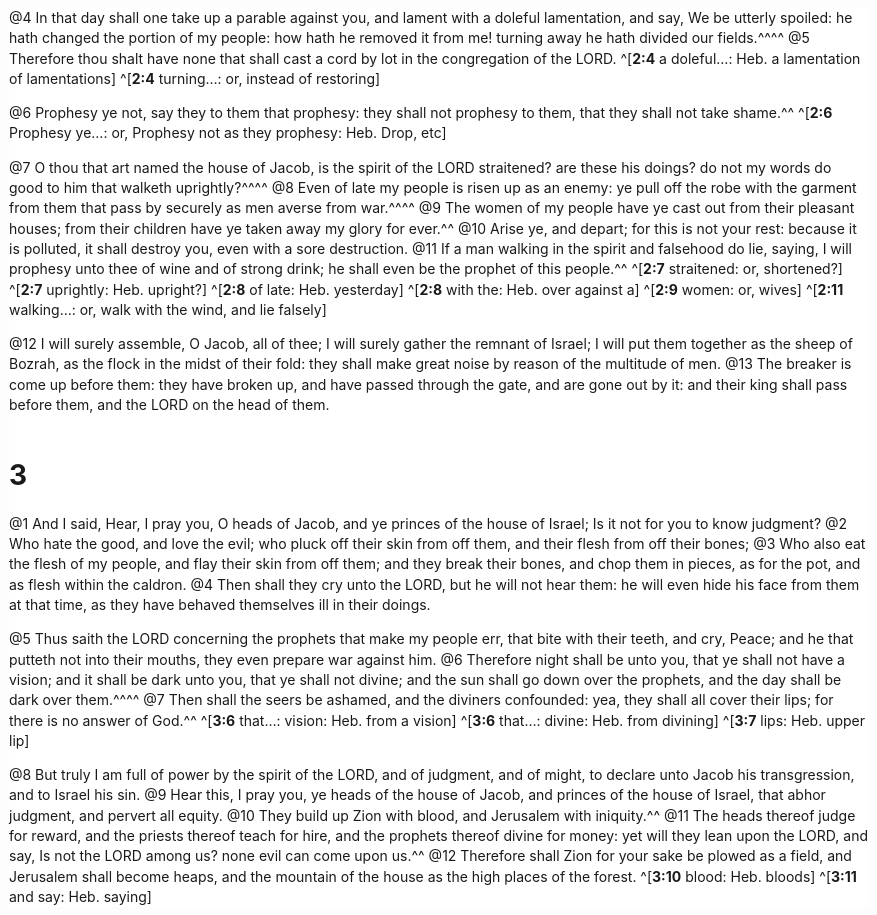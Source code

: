 @4 In that day shall one take up a parable against you, and lament with a doleful lamentation, and say, We be utterly spoiled: he hath changed the portion of my people: how hath he removed it from me! turning away he hath divided our fields.^^^^ @5 Therefore thou shalt have none that shall cast a cord by lot in the congregation of the LORD. 
^[**2:4** a doleful…: Heb. a lamentation of lamentations]
^[**2:4** turning…: or, instead of restoring]

@6 Prophesy ye not, say they to them that prophesy: they shall not prophesy to them, that they shall not take shame.^^ 
^[**2:6** Prophesy ye…: or, Prophesy not as they prophesy: Heb. Drop, etc]

@7 O thou that art named the house of Jacob, is the spirit of the LORD straitened? are these his doings? do not my words do good to him that walketh uprightly?^^^^ @8 Even of late my people is risen up as an enemy: ye pull off the robe with the garment from them that pass by securely as men averse from war.^^^^ @9 The women of my people have ye cast out from their pleasant houses; from their children have ye taken away my glory for ever.^^ @10 Arise ye, and depart; for this is not your rest: because it is polluted, it shall destroy you, even with a sore destruction. @11 If a man walking in the spirit and falsehood do lie, saying, I will prophesy unto thee of wine and of strong drink; he shall even be the prophet of this people.^^ 
^[**2:7** straitened: or, shortened?]
^[**2:7** uprightly: Heb. upright?]
^[**2:8** of late: Heb. yesterday]
^[**2:8** with the: Heb. over against a]
^[**2:9** women: or, wives]
^[**2:11** walking…: or, walk with the wind, and lie falsely]

@12 I will surely assemble, O Jacob, all of thee; I will surely gather the remnant of Israel; I will put them together as the sheep of Bozrah, as the flock in the midst of their fold: they shall make great noise by reason of the multitude of men. @13 The breaker is come up before them: they have broken up, and have passed through the gate, and are gone out by it: and their king shall pass before them, and the LORD on the head of them. 

# 3 
@1 And I said, Hear, I pray you, O heads of Jacob, and ye princes of the house of Israel; Is it not for you to know judgment? @2 Who hate the good, and love the evil; who pluck off their skin from off them, and their flesh from off their bones; @3 Who also eat the flesh of my people, and flay their skin from off them; and they break their bones, and chop them in pieces, as for the pot, and as flesh within the caldron. @4 Then shall they cry unto the LORD, but he will not hear them: he will even hide his face from them at that time, as they have behaved themselves ill in their doings. 

@5 Thus saith the LORD concerning the prophets that make my people err, that bite with their teeth, and cry, Peace; and he that putteth not into their mouths, they even prepare war against him. @6 Therefore night shall be unto you, that ye shall not have a vision; and it shall be dark unto you, that ye shall not divine; and the sun shall go down over the prophets, and the day shall be dark over them.^^^^ @7 Then shall the seers be ashamed, and the diviners confounded: yea, they shall all cover their lips; for there is no answer of God.^^ 
^[**3:6** that…: vision: Heb. from a vision]
^[**3:6** that…: divine: Heb. from divining]
^[**3:7** lips: Heb. upper lip]

@8 But truly I am full of power by the spirit of the LORD, and of judgment, and of might, to declare unto Jacob his transgression, and to Israel his sin. @9 Hear this, I pray you, ye heads of the house of Jacob, and princes of the house of Israel, that abhor judgment, and pervert all equity. @10 They build up Zion with blood, and Jerusalem with iniquity.^^ @11 The heads thereof judge for reward, and the priests thereof teach for hire, and the prophets thereof divine for money: yet will they lean upon the LORD, and say, Is not the LORD among us? none evil can come upon us.^^ @12 Therefore shall Zion for your sake be plowed as a field, and Jerusalem shall become heaps, and the mountain of the house as the high places of the forest.
^[**3:10** blood: Heb. bloods]
^[**3:11** and say: Heb. saying] 
